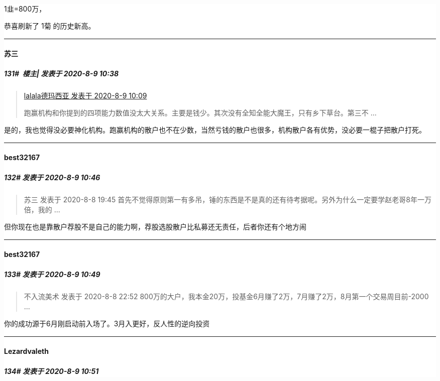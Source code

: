 1韭=800万，

恭喜刷新了 1菊 的历史新高。







-----

####  苏三  
##### 131#         楼主| 发表于 2020-8-9 10:38



<blockquote><a href="httphttps://bbs.saraba1st.com/2b/forum.php?mod=redirect&amp;goto=findpost&amp;pid=48367068&amp;ptid=1953746" target="_blank">lalala德玛西亚 发表于 2020-8-9 10:09</a>

跑赢机构和你提到的四项能力数值没太大关系。主要是钱少。其次没有全知全能大魔王，只有乡下草台。第三不 ...</blockquote>
是的，我也觉得没必要神化机构。跑赢机构的散户也不在少数，当然亏钱的散户也很多，机构散户各有优势，没必要一棍子把散户打死。







-----

####  best32167  
##### 132#       发表于 2020-8-9 10:46



<blockquote>苏三 发表于 2020-8-8 19:45
首先不觉得原则第一有多吊，锤的东西是不是真的还有待考据呢。另外为什么一定要学赵老哥8年一万倍，我的 ...</blockquote>
但你现在也是靠散户荐股不是自己的能力啊，荐股选股散户比私募还无责任，后者你还有个地方闹







-----

####  best32167  
##### 133#       发表于 2020-8-9 10:49



<blockquote>不入流美术 发表于 2020-8-8 22:52
800万的大户，我本金20万，投基金6月赚了2万，7月赚了2万，8月第一个交易周目前-2000 ...</blockquote>
你的成功源于6月刚启动前入场了。3月入更好，反人性的逆向投资







-----

####  Lezardvaleth  
##### 134#       发表于 2020-8-9 10:51
